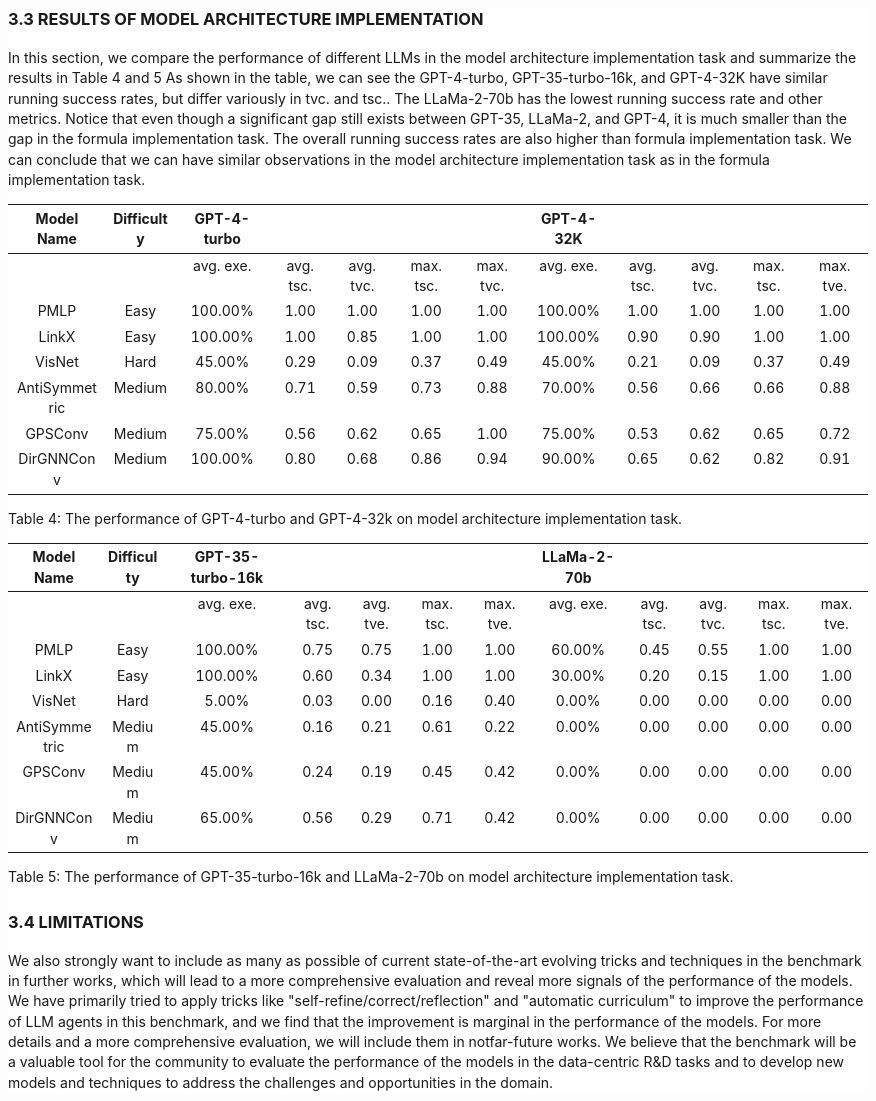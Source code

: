 ### 3.3 RESULTS OF MODEL ARCHITECTURE IMPLEMENTATION

In this section, we compare the performance of different LLMs in the model architecture implementation task and summarize the results in Table 4 and 5 As shown in the table, we can see the GPT-4-turbo, GPT-35-turbo-16k, and GPT-4-32K have similar running success rates, but differ variously in tvc. and tsc.. The LLaMa-2-70b has the lowest running success rate and other metrics. Notice that even though a significant gap still exists between GPT-35, LLaMa-2, and GPT-4,
it is much smaller than the gap in the formula implementation task. The overall running success rates are also higher than formula implementation task. We can conclude that we can have similar observations in the model architecture implementation task as in the formula implementation task.

| Model Name | Difficulty | GPT-4-turbo |  |  |  |  | GPT-4-32K |  |  |  |  |
| :---: | :---: | :---: | :---: | :---: | :---: | :---: | :---: | :---: | :---: | :---: | :---: |
|  |  | avg. exe. | avg. tsc. | avg. tvc. | max. tsc. | max. tvc. | avg. exe. | avg. tsc. | avg. tvc. | max. tsc. | max. tve. |
| PMLP | Easy | $100.00 \%$ | 1.00 | 1.00 | 1.00 | 1.00 | $100.00 \%$ | 1.00 | 1.00 | 1.00 | 1.00 |
| LinkX | Easy | $100.00 \%$ | 1.00 | 0.85 | 1.00 | 1.00 | $100.00 \%$ | 0.90 | 0.90 | 1.00 | 1.00 |
| VisNet | Hard | $45.00 \%$ | 0.29 | 0.09 | 0.37 | 0.49 | $45.00 \%$ | 0.21 | 0.09 | 0.37 | 0.49 |
| AntiSymmetric | Medium | $80.00 \%$ | 0.71 | 0.59 | 0.73 | 0.88 | $70.00 \%$ | 0.56 | 0.66 | 0.66 | 0.88 |
| GPSConv | Medium | $75.00 \%$ | 0.56 | 0.62 | 0.65 | 1.00 | $75.00 \%$ | 0.53 | 0.62 | 0.65 | 0.72 |
| DirGNNConv | Medium | $100.00 \%$ | 0.80 | 0.68 | 0.86 | 0.94 | $90.00 \%$ | 0.65 | 0.62 | 0.82 | 0.91 |

Table 4: The performance of GPT-4-turbo and GPT-4-32k on model architecture implementation task.

| Model Name | Difficulty | GPT-35-turbo-16k |  |  |  |  | LLaMa-2-70b |  |  |  |  |
| :---: | :---: | :---: | :---: | :---: | :---: | :---: | :---: | :---: | :---: | :---: | :---: |
|  |  | avg. exe. | avg. tsc. | avg. tve. | max. tsc. | max. tve. | avg. exe. | avg. tsc. | avg. tvc. | max. tsc. | max. tve. |
| PMLP | Easy | $100.00 \%$ | 0.75 | 0.75 | 1.00 | 1.00 | $60.00 \%$ | 0.45 | 0.55 | 1.00 | 1.00 |
| LinkX | Easy | $100.00 \%$ | 0.60 | 0.34 | 1.00 | 1.00 | $30.00 \%$ | 0.20 | 0.15 | 1.00 | 1.00 |
| VisNet | Hard | $5.00 \%$ | 0.03 | 0.00 | 0.16 | 0.40 | $0.00 \%$ | 0.00 | 0.00 | 0.00 | 0.00 |
| AntiSymmetric | Medium | $45.00 \%$ | 0.16 | 0.21 | 0.61 | 0.22 | $0.00 \%$ | 0.00 | 0.00 | 0.00 | 0.00 |
| GPSConv | Medium | $45.00 \%$ | 0.24 | 0.19 | 0.45 | 0.42 | $0.00 \%$ | 0.00 | 0.00 | 0.00 | 0.00 |
| DirGNNConv | Medium | $65.00 \%$ | 0.56 | 0.29 | 0.71 | 0.42 | $0.00 \%$ | 0.00 | 0.00 | 0.00 | 0.00 |

Table 5: The performance of GPT-35-turbo-16k and LLaMa-2-70b on model architecture implementation task.

### 3.4 LIMITATIONS

We also strongly want to include as many as possible of current state-of-the-art evolving tricks and techniques in the benchmark in further works, which will lead to a more comprehensive evaluation and reveal more signals of the performance of the models. We have primarily tried to apply tricks like "self-refine/correct/reflection" and "automatic curriculum" to improve the performance of LLM agents in this benchmark, and we find that the improvement is marginal in the performance of the models. For more details and a more comprehensive evaluation, we will include them in notfar-future works. We believe that the benchmark will be a valuable tool for the community to evaluate the performance of the models in the data-centric R\&D tasks and to develop new models and techniques to address the challenges and opportunities in the domain.
